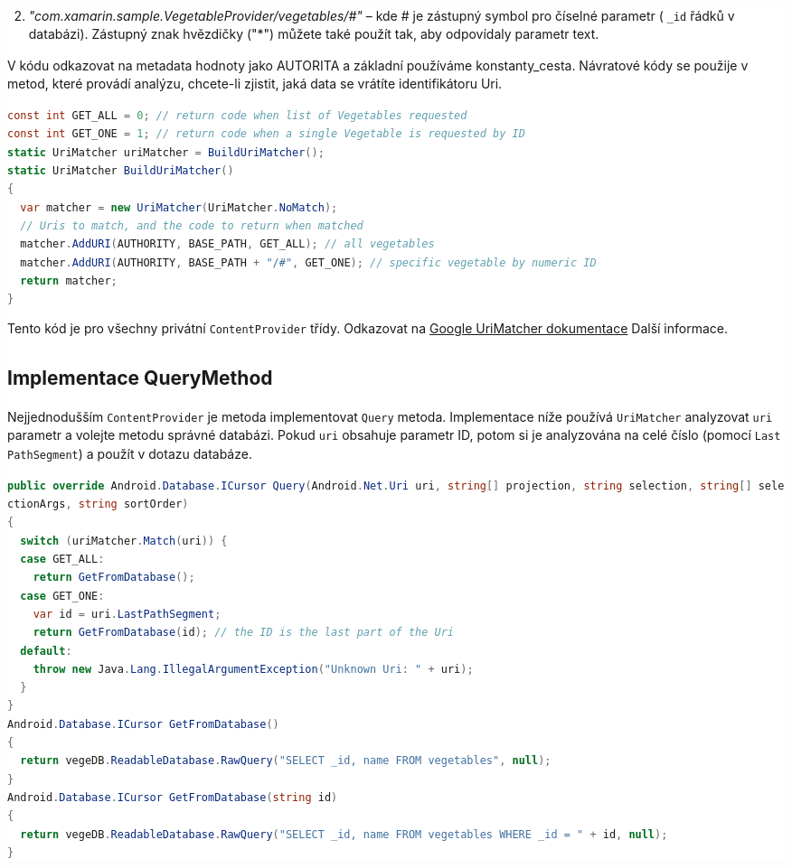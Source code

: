 2. *"com.xamarin.sample.VegetableProvider/vegetables/\#"* &ndash; kde \# je zástupný symbol pro číselné parametr ( `_id` řádků v databázi). Zástupný znak hvězdičky ("\*") můžete také použít tak, aby odpovídaly parametr text.

V kódu odkazovat na metadata hodnoty jako AUTORITA a základní používáme konstanty\_cesta. Návratové kódy se použije v metod, které provádí analýzu, chcete-li zjistit, jaká data se vrátíte identifikátoru Uri.

```csharp
const int GET_ALL = 0; // return code when list of Vegetables requested
const int GET_ONE = 1; // return code when a single Vegetable is requested by ID
static UriMatcher uriMatcher = BuildUriMatcher();
static UriMatcher BuildUriMatcher()
{
  var matcher = new UriMatcher(UriMatcher.NoMatch);
  // Uris to match, and the code to return when matched
  matcher.AddURI(AUTHORITY, BASE_PATH, GET_ALL); // all vegetables
  matcher.AddURI(AUTHORITY, BASE_PATH + "/#", GET_ONE); // specific vegetable by numeric ID
  return matcher;
}
```

Tento kód je pro všechny privátní `ContentProvider` třídy. Odkazovat na [Google UriMatcher dokumentace](https://developer.xamarin.com/api/type/Android.Content.UriMatcher/) Další informace.

<a name="Implement_the_QueryMethod" />

## <a name="implement-the-querymethod"></a>Implementace QueryMethod

Nejjednodušším `ContentProvider` je metoda implementovat `Query` metoda. Implementace níže používá `UriMatcher` analyzovat `uri` parametr a volejte metodu správné databázi. Pokud `uri` obsahuje parametr ID, potom si je analyzována na celé číslo (pomocí `LastPathSegment`) a použít v dotazu databáze.

```csharp
public override Android.Database.ICursor Query(Android.Net.Uri uri, string[] projection, string selection, string[] selectionArgs, string sortOrder)
{
  switch (uriMatcher.Match(uri)) {
  case GET_ALL:
    return GetFromDatabase();
  case GET_ONE:
    var id = uri.LastPathSegment;
    return GetFromDatabase(id); // the ID is the last part of the Uri
  default:
    throw new Java.Lang.IllegalArgumentException("Unknown Uri: " + uri);
  }
}
Android.Database.ICursor GetFromDatabase()
{
  return vegeDB.ReadableDatabase.RawQuery("SELECT _id, name FROM vegetables", null);
}
Android.Database.ICursor GetFromDatabase(string id)
{
  return vegeDB.ReadableDatabase.RawQuery("SELECT _id, name FROM vegetables WHERE _id = " + id, null);
}
```
